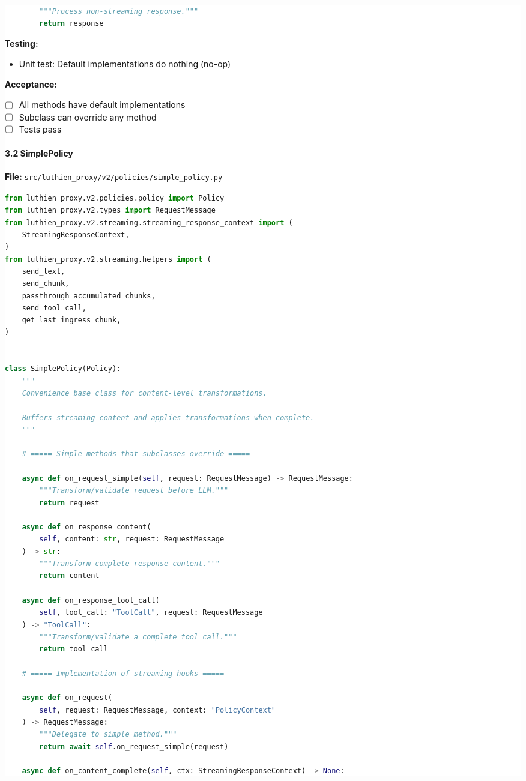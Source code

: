 ```python
        """Process non-streaming response."""
        return response
```

**Testing:**
- Unit test: Default implementations do nothing (no-op)

**Acceptance:**
- [ ] All methods have default implementations
- [ ] Subclass can override any method
- [ ] Tests pass

#### 3.2 SimplePolicy

**File:** `src/luthien_proxy/v2/policies/simple_policy.py`

```python
from luthien_proxy.v2.policies.policy import Policy
from luthien_proxy.v2.types import RequestMessage
from luthien_proxy.v2.streaming.streaming_response_context import (
    StreamingResponseContext,
)
from luthien_proxy.v2.streaming.helpers import (
    send_text,
    send_chunk,
    passthrough_accumulated_chunks,
    send_tool_call,
    get_last_ingress_chunk,
)


class SimplePolicy(Policy):
    """
    Convenience base class for content-level transformations.

    Buffers streaming content and applies transformations when complete.
    """

    # ===== Simple methods that subclasses override =====

    async def on_request_simple(self, request: RequestMessage) -> RequestMessage:
        """Transform/validate request before LLM."""
        return request

    async def on_response_content(
        self, content: str, request: RequestMessage
    ) -> str:
        """Transform complete response content."""
        return content

    async def on_response_tool_call(
        self, tool_call: "ToolCall", request: RequestMessage
    ) -> "ToolCall":
        """Transform/validate a complete tool call."""
        return tool_call

    # ===== Implementation of streaming hooks =====

    async def on_request(
        self, request: RequestMessage, context: "PolicyContext"
    ) -> RequestMessage:
        """Delegate to simple method."""
        return await self.on_request_simple(request)

    async def on_content_complete(self, ctx: StreamingResponseContext) -> None:
```